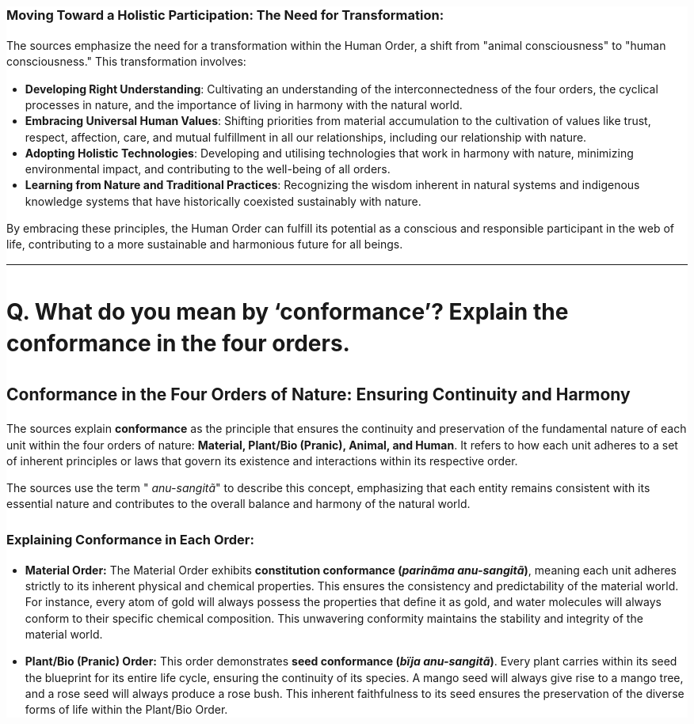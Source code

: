 ### Moving Toward a Holistic Participation: The Need for Transformation:

The sources emphasize the need for a transformation within the Human Order, a shift from "animal consciousness" to "human consciousness." This transformation involves:

*   **Developing Right Understanding**: Cultivating an understanding of the interconnectedness of the four orders, the cyclical processes in nature, and the importance of living in harmony with the natural world.
*   **Embracing Universal Human Values**:  Shifting priorities from material accumulation to the cultivation of values like trust, respect, affection, care, and mutual fulfillment in all our relationships, including our relationship with nature.
*   **Adopting Holistic Technologies**: Developing and utilising technologies that work in harmony with nature, minimizing environmental impact, and contributing to the well-being of all orders.
*   **Learning from Nature and Traditional Practices**: Recognizing the wisdom inherent in natural systems and indigenous knowledge systems that have historically coexisted sustainably with nature.

By embracing these principles, the Human Order can fulfill its potential as a conscious and responsible participant in the web of life, contributing to a more sustainable and harmonious future for all beings.

---

# Q. What do you mean by ‘conformance’? Explain the conformance in the four orders.

## Conformance in the Four Orders of Nature: Ensuring Continuity and Harmony

The sources explain **conformance** as the principle that ensures the continuity and preservation of the fundamental nature of each unit within the four orders of nature: **Material, Plant/Bio (Pranic), Animal, and Human**. It refers to how each unit adheres to a set of inherent principles or laws that govern its existence and interactions within its respective order.

The sources use the term " _anu-sangitã_" to describe this concept, emphasizing that each entity remains consistent with its essential nature and contributes to the overall balance and harmony of the natural world.

### Explaining Conformance in Each Order:

*   **Material Order:** The Material Order exhibits **constitution conformance (_parinãma anu-sangitã_)**, meaning each unit adheres strictly to its inherent physical and chemical properties. This ensures the consistency and predictability of the material world. For instance, every atom of gold will always possess the properties that define it as gold, and water molecules will always conform to their specific chemical composition. This unwavering conformity maintains the stability and integrity of the material world.

*   **Plant/Bio (Pranic) Order:**  This order demonstrates **seed conformance (_bïja anu-sangitã_)**. Every plant carries within its seed the blueprint for its entire life cycle, ensuring the continuity of its species. A mango seed will always give rise to a mango tree, and a rose seed will always produce a rose bush. This inherent faithfulness to its seed ensures the preservation of the diverse forms of life within the Plant/Bio Order.
